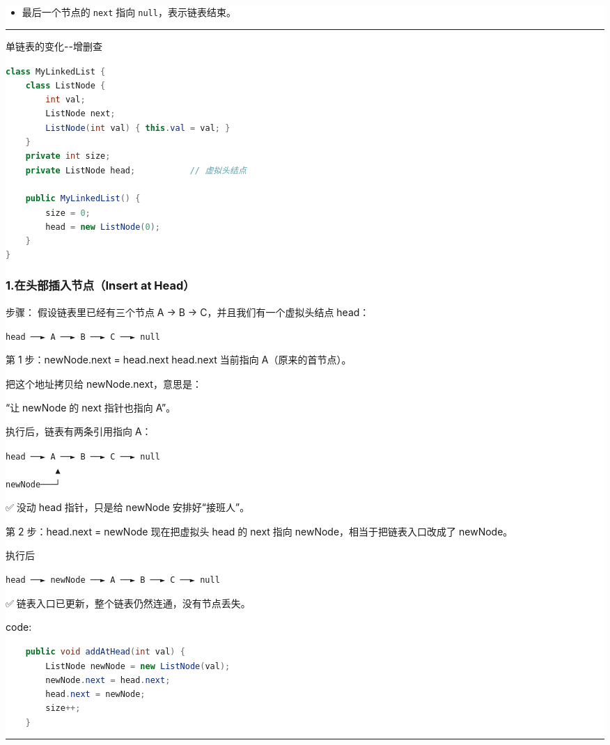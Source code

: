 
- 最后一个节点的 `next` 指向 `null`，表示链表结束。

---
单链表的变化--增删查

```java
class MyLinkedList {
    class ListNode {
        int val;
        ListNode next;
        ListNode(int val) { this.val = val; }
    }
    private int size;
    private ListNode head;           // 虚拟头结点

    public MyLinkedList() {
        size = 0;
        head = new ListNode(0);
    }
}
```
### 1.在头部插入节点（Insert at Head）

步骤：
假设链表里已经有三个节点 A → B → C，并且我们有一个虚拟头结点 head：
```css
head ──► A ──► B ──► C ──► null
```
第 1 步：newNode.next = head.next
head.next 当前指向 A（原来的首节点）。

把这个地址拷贝给 newNode.next，意思是：

“让 newNode 的 next 指针也指向 A”。

执行后，链表有两条引用指向 A：
```css
head ──► A ──► B ──► C ──► null
          ▲
newNode───┘
```
✅ 没动 head 指针，只是给 newNode 安排好“接班人”。

第 2 步：head.next = newNode
现在把虚拟头 head 的 next 指向 newNode，相当于把链表入口改成了 newNode。

执行后
```css
head ──► newNode ──► A ──► B ──► C ──► null
```
✅ 链表入口已更新，整个链表仍然连通，没有节点丢失。

code:
```java
    public void addAtHead(int val) {
        ListNode newNode = new ListNode(val);
        newNode.next = head.next;
        head.next = newNode;
        size++;
    }
```

---